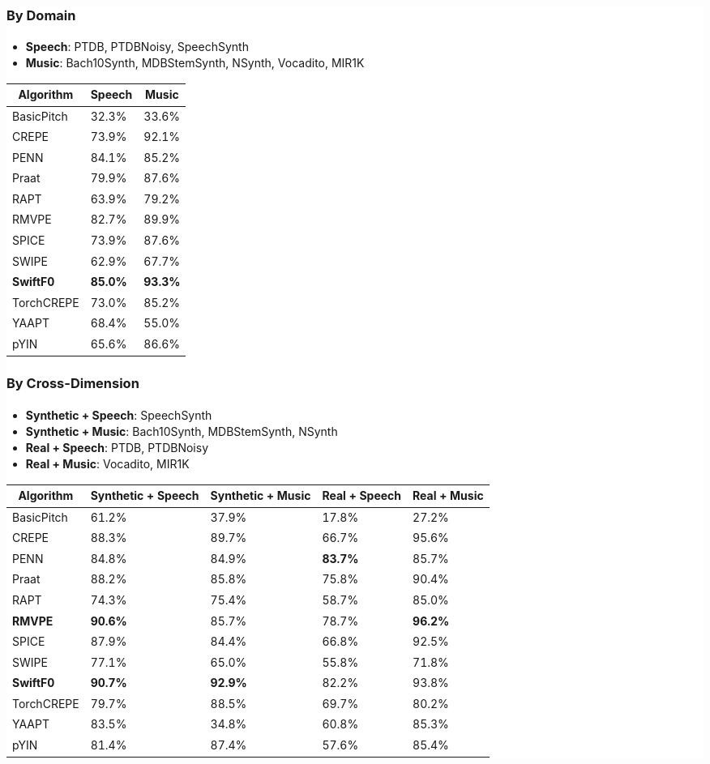### By Domain
- **Speech**: PTDB, PTDBNoisy, SpeechSynth
- **Music**: Bach10Synth, MDBStemSynth, NSynth, Vocadito, MIR1K

| **Algorithm** | **Speech** | **Music** |
|---|---|---|
| BasicPitch | 32.3% | 33.6% |
| CREPE | 73.9% | 92.1% |
| PENN | 84.1% | 85.2% |
| Praat | 79.9% | 87.6% |
| RAPT | 63.9% | 79.2% |
| RMVPE | 82.7% | 89.9% |
| SPICE | 73.9% | 87.6% |
| SWIPE | 62.9% | 67.7% |
| **SwiftF0** | **85.0%** | **93.3%** |
| TorchCREPE | 73.0% | 85.2% |
| YAAPT | 68.4% | 55.0% |
| pYIN | 65.6% | 86.6% |

### By Cross-Dimension
- **Synthetic + Speech**: SpeechSynth
- **Synthetic + Music**: Bach10Synth, MDBStemSynth, NSynth
- **Real + Speech**: PTDB, PTDBNoisy
- **Real + Music**: Vocadito, MIR1K

| **Algorithm** | **Synthetic + Speech** | **Synthetic + Music** | **Real + Speech** | **Real + Music** |
|---|---|---|---|---|
| BasicPitch | 61.2% | 37.9% | 17.8% | 27.2% |
| CREPE | 88.3% | 89.7% | 66.7% | 95.6% |
| PENN | 84.8% | 84.9% | **83.7%** | 85.7% |
| Praat | 88.2% | 85.8% | 75.8% | 90.4% |
| RAPT | 74.3% | 75.4% | 58.7% | 85.0% |
| **RMVPE** | **90.6%** | 85.7% | 78.7% | **96.2%** |
| SPICE | 87.9% | 84.4% | 66.8% | 92.5% |
| SWIPE | 77.1% | 65.0% | 55.8% | 71.8% |
| **SwiftF0** | **90.7%** | **92.9%** | 82.2% | 93.8% |
| TorchCREPE | 79.7% | 88.5% | 69.7% | 80.2% |
| YAAPT | 83.5% | 34.8% | 60.8% | 85.3% |
| pYIN | 81.4% | 87.4% | 57.6% | 85.4% |

